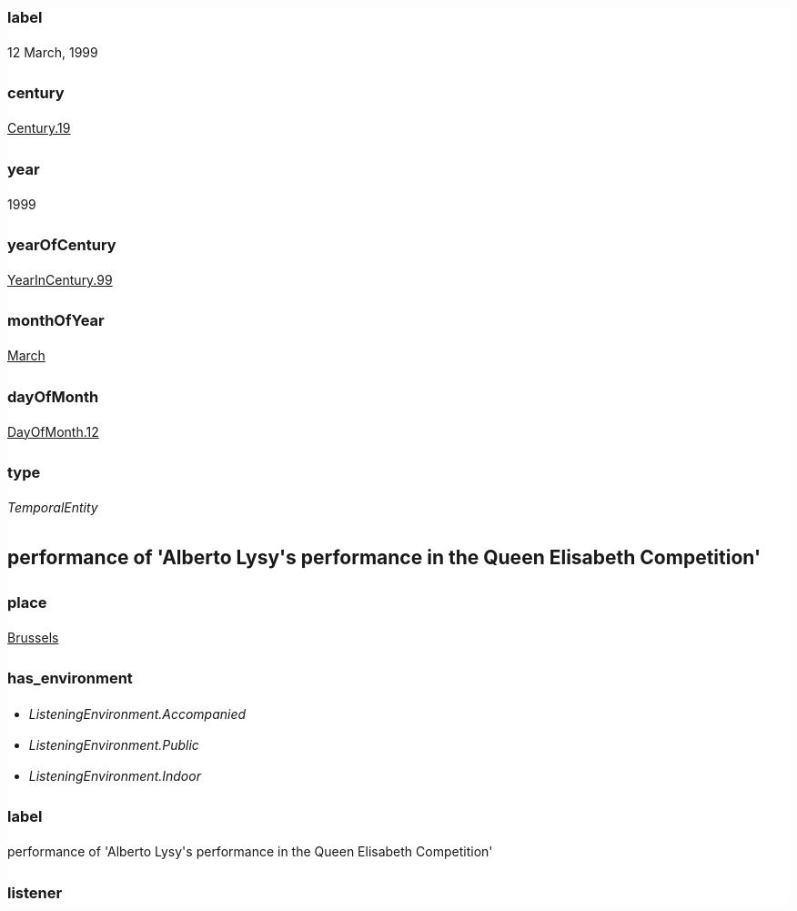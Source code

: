 ### label


12 March, 1999

### century


[Century.19](#Century.19)

### year


1999

### yearOfCentury


[YearInCentury.99](#YearInCentury.99)

### monthOfYear


[March](#March)

### dayOfMonth


[DayOfMonth.12](#DayOfMonth.12)

### type


*TemporalEntity*

## performance of 'Alberto Lysy's performance in the Queen Elisabeth Competition'

### place


[Brussels](#Brussels)

### has_environment

 - *ListeningEnvironment.Accompanied*

 - *ListeningEnvironment.Public*

 - *ListeningEnvironment.Indoor*

### label


performance of 'Alberto Lysy's performance in the Queen Elisabeth Competition'

### listener
